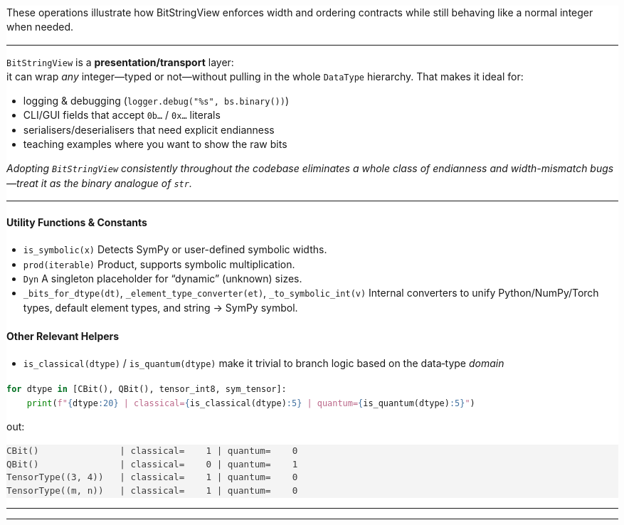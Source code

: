 These operations illustrate how BitStringView enforces width and ordering contracts while still behaving like a normal integer when needed.


---

`BitStringView` is a **presentation/transport** layer:  
it can wrap *any* integer—typed or not—without pulling in the whole
`DataType` hierarchy.  That makes it ideal for:

* logging & debugging (`logger.debug("%s", bs.binary())`)
* CLI/GUI fields that accept `0b…` / `0x…` literals
* serialisers/deserialisers that need explicit endianness
* teaching examples where you want to show the raw bits

*Adopting `BitStringView` consistently throughout the codebase eliminates
a whole class of endianness and width-mismatch bugs—treat it as the
binary analogue of `str`.*  

---

#### Utility Functions & Constants

- `is_symbolic(x)`
  Detects SymPy or user-defined symbolic widths.
- `prod(iterable)`
  Product, supports symbolic multiplication.
- `Dyn`
  A singleton placeholder for “dynamic” (unknown) sizes.
- `_bits_for_dtype(dt)`, `_element_type_converter(et)`, `_to_symbolic_int(v)`
  Internal converters to unify Python/NumPy/Torch types, default element types, and string → SymPy symbol.

#### Other Relevant Helpers
- `is_classical(dtype)` / `is_quantum(dtype)` 
  make it trivial to branch logic based on the data‑type _domain_
```python
for dtype in [CBit(), QBit(), tensor_int8, sym_tensor]:
    print(f"{dtype:20} | classical={is_classical(dtype):5} | quantum={is_quantum(dtype):5}")
```
out:
<pre style="
  background:#f4f4f4;          /* light-grey terminal look  */
  color:#3a3a3a;               /* darker text               */
  font-family:'Fira Code', monospace;
  font-size:0.9rem;
  line-height:1.5;
">
CBit()               | classical=    1 | quantum=    0
QBit()               | classical=    0 | quantum=    1
TensorType((3, 4))   | classical=    1 | quantum=    0
TensorType((m, n))   | classical=    1 | quantum=    0
</pre>
---

---